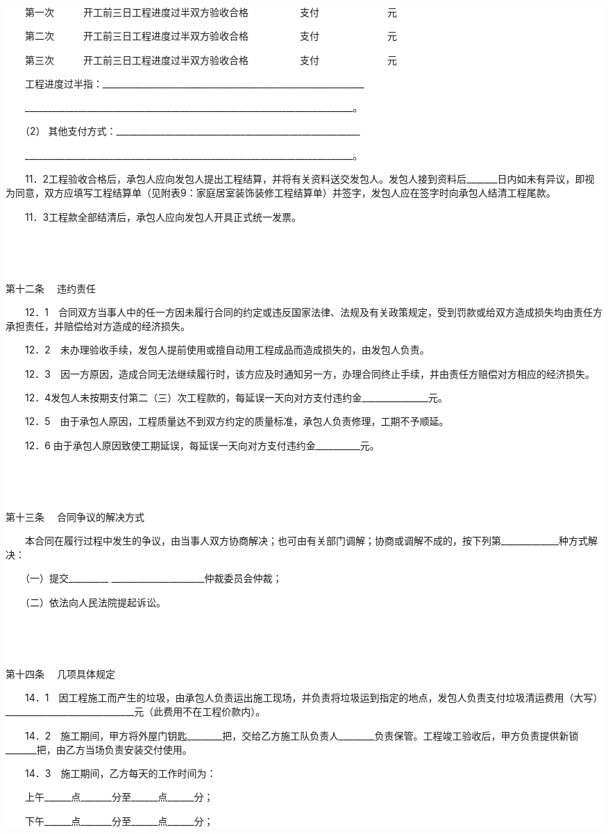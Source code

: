 　　第一次　　　开工前三日工程进度过半双方验收合格　　　　　 支付　　　　　　　元

　　第二次　　　开工前三日工程进度过半双方验收合格　　　　　 支付　　　　　　　元

　　第三次　　　开工前三日工程进度过半双方验收合格　　　　　 支付　　　　　　　元

　　工程进度过半指：___________________________________________________________

　　__________________________________________________________________________。

　　（2） 其他支付方式：_______________________________________________________

　　__________________________________________________________________________。

　　11．2工程验收合格后，承包人应向发包人提出工程结算，并将有关资料送交发包人。发包人接到资料后_______日内如未有异议，即视为同意，双方应填写工程结算单（见附表9：家庭居室装饰装修工程结算单）并签字，发包人应在签字时向承包人结清工程尾款。

　　11．3工程款全部结清后，承包人应向发包人开具正式统一发票。

　　

　　

第十二条
　违约责任

　　12．1　合同双方当事人中的任一方因未履行合同的约定或违反国家法律、法规及有关政策规定，受到罚款或给双方造成损失均由责任方承担责任，并赔偿给对方造成的经济损失。

　　12．2　未办理验收手续，发包人提前使用或擅自动用工程成品而造成损失的，由发包人负责。

　　12．3　因一方原因，造成合同无法继续履行时，该方应及时通知另一方，办理合同终止手续，并由责任方赔偿对方相应的经济损失。

　　12．4发包人未按期支付第二（三）次工程款的，每延误一天向对方支付违约金_______________元。

　　12．5　由于承包人原因，工程质量达不到双方约定的质量标准，承包人负责修理，工期不予顺延。

　　12．6 由于承包人原因致使工期延误，每延误一天向对方支付违约金__________元。

　　

　　

第十三条
　合同争议的解决方式

　　本合同在履行过程中发生的争议，由当事人双方协商解决；也可由有关部门调解；协商或调解不成的，按下列第_____________种方式解决：

　　（一）提交_________ _____________________仲裁委员会仲裁；

　　（二）依法向人民法院提起诉讼。

　　

　　

第十四条
　几项具体规定

　　14．1　因工程施工而产生的垃圾，由承包人负责运出施工现场，并负责将垃圾运到指定的地点，发包人负责支付垃圾清运费用（大写）_____________________________元（此费用不在工程价款内）。

　　14．2　施工期间，甲方将外屋门钥匙________把，交给乙方施工队负责人________负责保管。工程竣工验收后，甲方负责提供新锁_______把，由乙方当场负责安装交付使用。

　　14．3　施工期间，乙方每天的工作时间为：

　　上午______点_______分至______点______分；

　　下午______点_______分至______点______分；

